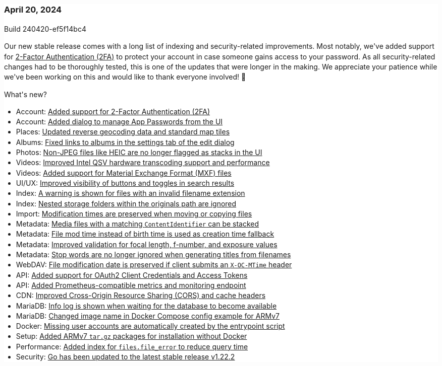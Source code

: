### April 20, 2024
<span class="build">Build 240420-ef5f14bc4</span>

Our new stable release comes with a long list of indexing and security-related improvements. Most notably, we've added support for [2-Factor Authentication (2FA)](https://docs.photoprism.app/user-guide/users/2fa/) to protect your account in case someone gains access to your password. As all security-related changes had to be thoroughly tested, this is one of the updates that were longer in the making. We appreciate your patience while we've been working on this and would like to thank everyone involved! 🔐

What's new?

- Account: [Added support for 2-Factor Authentication (2FA)](https://github.com/photoprism/photoprism/issues/808)
- Account: [Added dialog to manage App Passwords from the UI](https://github.com/photoprism/photoprism/issues/4114)
- Places: [Updated reverse geocoding data and standard map tiles](https://github.com/photoprism/photoprism/issues/3849)
- Albums: [Fixed links to albums in the settings tab of the edit dialog](https://github.com/photoprism/photoprism/issues/4060)
- Photos: [Non-JPEG files like HEIC are no longer flagged as stacks in the UI](https://github.com/photoprism/photoprism/issues/3993)
- Videos: [Improved Intel QSV hardware transcoding support and performance](https://github.com/photoprism/photoprism/issues/4030)
- Videos: [Added support for Material Exchange Format (MXF) files](https://github.com/photoprism/photoprism/issues/3935)
- UI/UX: [Improved visibility of buttons and toggles in search results](https://github.com/photoprism/photoprism/issues/4174)
- Index: [A warning is shown for files with an invalid filename extension](https://github.com/photoprism/photoprism/issues/3518)
- Index: [Nested storage folders within the originals path are ignored](https://github.com/photoprism/photoprism/issues/1642)
- Import: [Modification times are preserved when moving or copying files](https://github.com/photoprism/photoprism/issues/4139)
- Metadata: [Media files with a matching `ContentIdentifier` can be stacked](https://github.com/photoprism/photoprism/issues/3960)
- Metadata: [File mod time instead of birth time is used as creation time fallback](https://github.com/photoprism/photoprism/issues/4157)
- Metadata: [Improved validation for focal length, f-number, and exposure values](https://github.com/photoprism/photoprism/issues/4170)
- Metadata: [Stop words are no longer ignored when generating titles from filenames](https://github.com/photoprism/photoprism/issues/4192)
- WebDAV: [File modification date is preserved if client submits an `X-OC-MTime` header](https://github.com/photoprism/photoprism/issues/3959)
- API: [Added support for OAuth2 Client Credentials and Access Tokens](https://github.com/photoprism/photoprism/issues/3943)
- API: [Added Prometheus-compatible metrics and monitoring endpoint](https://github.com/photoprism/photoprism/issues/213)
- CDN: [Improved Cross-Origin Resource Sharing (CORS) and cache headers](https://github.com/photoprism/photoprism/issues/3931)
- MariaDB: [Info log is shown when waiting for the database to become available](https://github.com/photoprism/photoprism/issues/4059)
- MariaDB: [Changed image name in Docker Compose config example for ARMv7](https://github.com/photoprism/photoprism/pull/4199)
- Docker: [Missing user accounts are automatically created by the entrypoint script](https://github.com/photoprism/photoprism/issues/4000)
- Setup: [Added ARMv7 `tar.gz` packages for installation without Docker](https://github.com/photoprism/photoprism/issues/4082)
- Performance: [Added index for `files.file_error` to reduce query time](https://github.com/photoprism/photoprism/issues/4149)
- Security: [Go has been updated to the latest stable release v1.22.2](https://github.com/golang/go/issues?q=milestone%3AGo1.22.2)
 